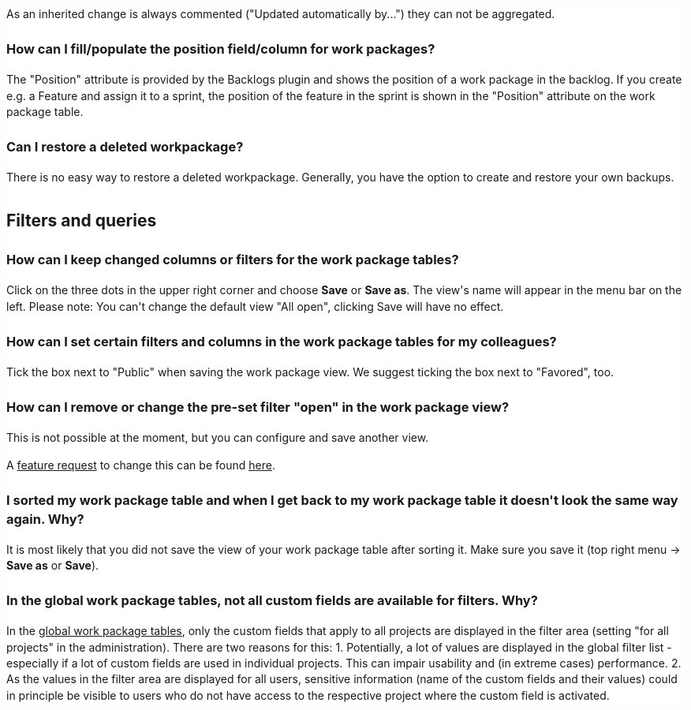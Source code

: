 As an inherited change is always commented ("Updated automatically by...") they can not be aggregated.

### How can I fill/populate the position field/column for work packages?

The "Position" attribute is provided by the Backlogs plugin and shows the position of a work package in the backlog.
If you create e.g. a Feature and assign it to a sprint, the position of the feature in the sprint is shown in the "Position" attribute on the work package table.

### Can I restore a deleted workpackage?

There is no easy way to restore a deleted workpackage. Generally, you have the option to create and restore your own backups. 

## Filters and queries

### How can I keep changed columns or filters for the work package tables?

Click on the three dots in the upper right corner and choose **Save** or **Save as**. The view's name will appear in the menu bar on the left. 
Please note: You can't change the default view "All open", clicking Save will have no effect.

### How can I set certain filters and columns in the work package tables for my colleagues?

Tick the box next to "Public" when saving the work package view. We suggest ticking the box next to "Favored", too.

### How can I remove or change the pre-set filter "open" in the work package view?

This is not possible at the moment, but you can configure and save another view.

A [feature request](../../../development/submit-feature-idea/) to change this can be found [here](https://community.openproject.com/wp/31423).

### I sorted my work package table and when I get back to my work package table it doesn't look the same way again. Why?

It is most likely that you did not save the view of your work package table after sorting it. Make sure you save it (top right menu -> **Save as** or **Save**).

### In the global work package tables, not all custom fields are available for filters. Why?

In the [global work package tables](../../projects/#global-work-package-tables), only the custom fields that apply to all projects are displayed in the filter area (setting "for all projects" in the administration). 
There are two reasons for this: 1. Potentially, a lot of values are displayed in the global filter list - especially if a lot of custom fields are used in individual projects. This can impair usability and (in extreme cases) performance.  2. As the values in the filter area are displayed for all users, sensitive information (name of the custom fields and their values) could in principle be visible to users who do not have access to the respective project where the custom field is activated.
